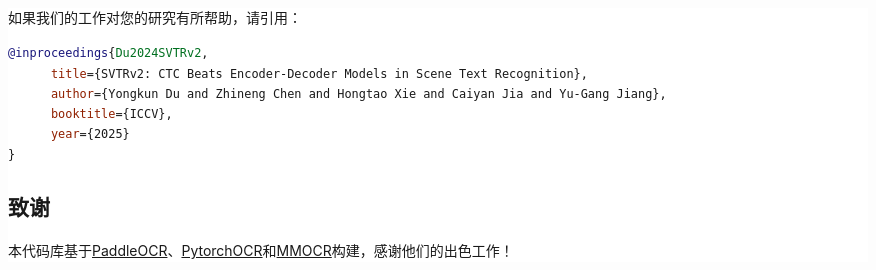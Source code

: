 如果我们的工作对您的研究有所帮助，请引用：

```bibtex
@inproceedings{Du2024SVTRv2,
      title={SVTRv2: CTC Beats Encoder-Decoder Models in Scene Text Recognition},
      author={Yongkun Du and Zhineng Chen and Hongtao Xie and Caiyan Jia and Yu-Gang Jiang},
      booktitle={ICCV},
      year={2025}
}
```

## 致谢

本代码库基于[PaddleOCR](https://github.com/PaddlePaddle/PaddleOCR)、[PytorchOCR](https://github.com/WenmuZhou/PytorchOCR)和[MMOCR](https://github.com/open-mmlab/mmocr)构建，感谢他们的出色工作！

